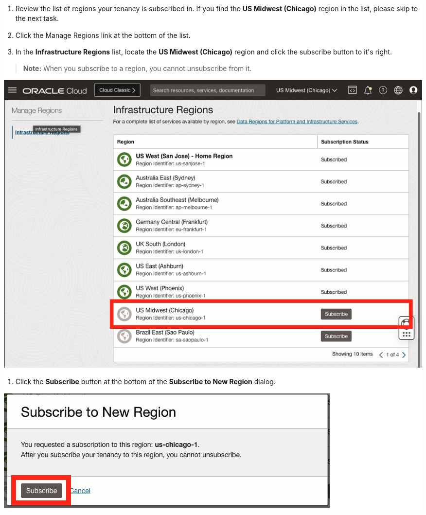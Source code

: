 1. Review the list of regions your tenancy is subscribed in. If you find the **US Midwest (Chicago)** region in the list, please skip to the next task.

1. Click the Manage Regions link at the bottom of the list.

1. In the **Infrastructure Regions** list, locate the **US Midwest (Chicago)** region and click the subscribe button to it's right.

  > **Note:** When you subscribe to a region, you cannot unsubscribe from it.

  ![Screenshot showing the region subscription page](./images/policies/infrastructure-regions.png)

1. Click the **Subscribe** button at the bottom of the **Subscribe to New Region** dialog.

  ![Screenshot showing the new region subscription approval dialog](./images/policies/subscribe-new-region-dialog.png)
